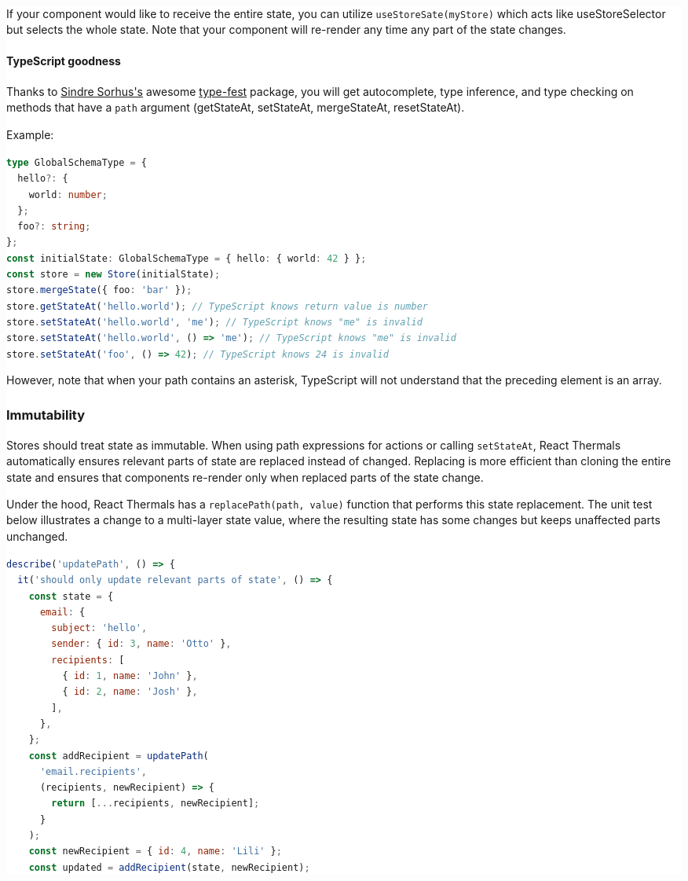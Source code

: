 If your component would like to receive the entire state, you can utilize
`useStoreSate(myStore)` which acts like useStoreSelector but selects the whole
state. Note that your component will re-render any time any part of the state
changes.

#### TypeScript goodness

Thanks to [Sindre Sorhus's](https://www.npmjs.com/~sindresorhus) awesome
[type-fest](https://npmjs.com/package/type-fest) package, you will get
autocomplete, type inference, and type checking on methods that have a
`path` argument (getStateAt, setStateAt, mergeStateAt, resetStateAt).

Example:

```ts
type GlobalSchemaType = {
  hello?: {
    world: number;
  };
  foo?: string;
};
const initialState: GlobalSchemaType = { hello: { world: 42 } };
const store = new Store(initialState);
store.mergeState({ foo: 'bar' });
store.getStateAt('hello.world'); // TypeScript knows return value is number
store.setStateAt('hello.world', 'me'); // TypeScript knows "me" is invalid
store.setStateAt('hello.world', () => 'me'); // TypeScript knows "me" is invalid
store.setStateAt('foo', () => 42); // TypeScript knows 24 is invalid
```

However, note that when your path contains an asterisk, TypeScript will not
understand that the preceding element is an array.

### Immutability

Stores should treat state as immutable. When using path expressions for actions
or calling `setStateAt`, React Thermals automatically ensures relevant parts of
state are replaced instead of changed. Replacing is more efficient than cloning
the entire state and ensures that components re-render only when replaced parts
of the state change.

Under the hood, React Thermals has a `replacePath(path, value)` function
that performs this state replacement. The unit test below illustrates a change
to a multi-layer state value, where the resulting state has some changes but
keeps unaffected parts unchanged.

```js
describe('updatePath', () => {
  it('should only update relevant parts of state', () => {
    const state = {
      email: {
        subject: 'hello',
        sender: { id: 3, name: 'Otto' },
        recipients: [
          { id: 1, name: 'John' },
          { id: 2, name: 'Josh' },
        ],
      },
    };
    const addRecipient = updatePath(
      'email.recipients',
      (recipients, newRecipient) => {
        return [...recipients, newRecipient];
      }
    );
    const newRecipient = { id: 4, name: 'Lili' };
    const updated = addRecipient(state, newRecipient);
```